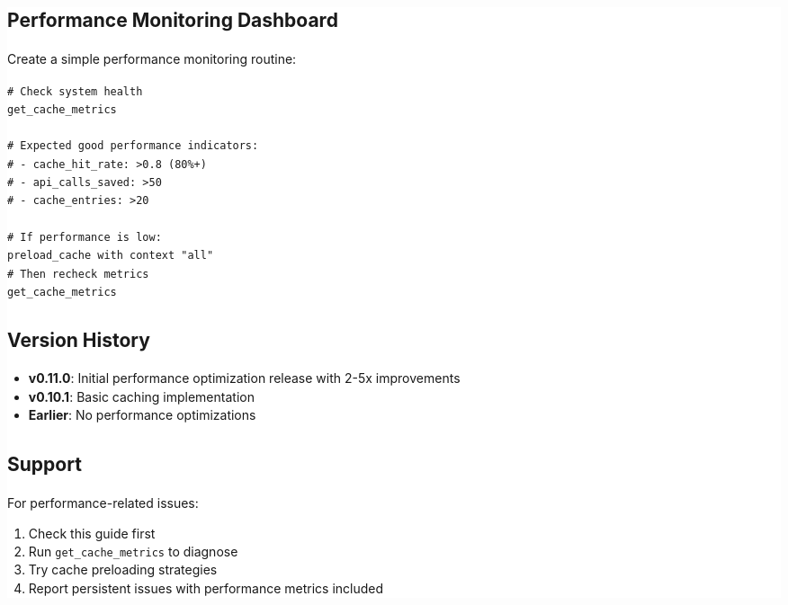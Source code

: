 ## Performance Monitoring Dashboard

Create a simple performance monitoring routine:

```
# Check system health
get_cache_metrics

# Expected good performance indicators:
# - cache_hit_rate: >0.8 (80%+)
# - api_calls_saved: >50
# - cache_entries: >20

# If performance is low:
preload_cache with context "all"
# Then recheck metrics
get_cache_metrics
```

## Version History

- **v0.11.0**: Initial performance optimization release with 2-5x improvements
- **v0.10.1**: Basic caching implementation
- **Earlier**: No performance optimizations

## Support

For performance-related issues:
1. Check this guide first
2. Run `get_cache_metrics` to diagnose
3. Try cache preloading strategies
4. Report persistent issues with performance metrics included